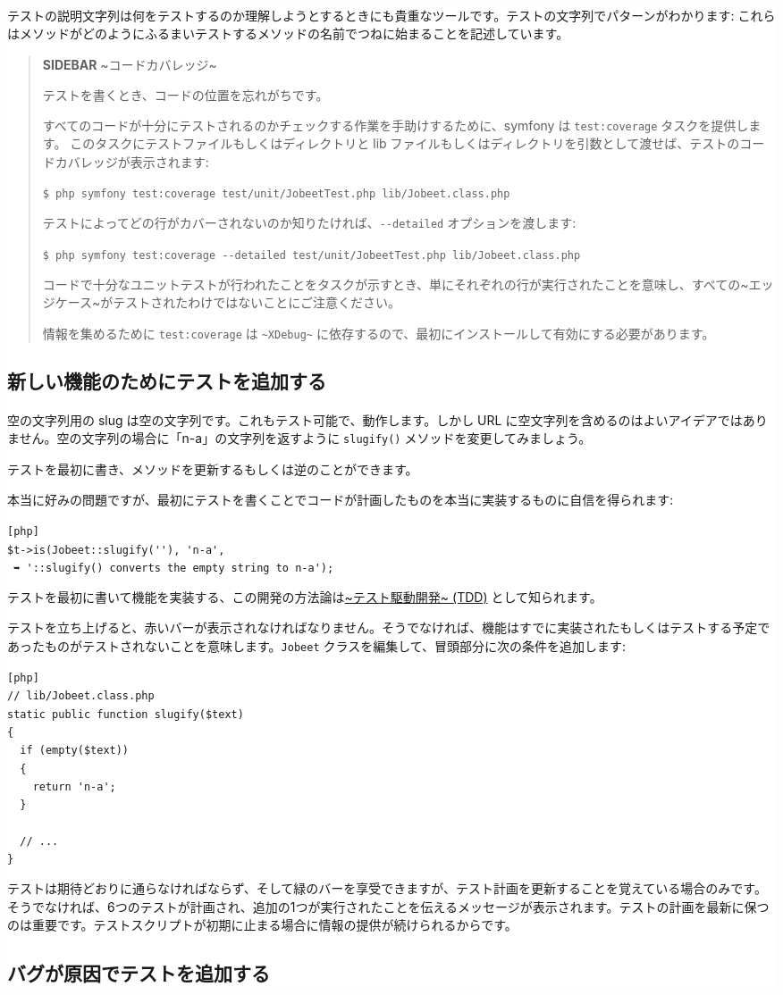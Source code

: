 テストの説明文字列は何をテストするのか理解しようとするときにも貴重なツールです。テストの文字列でパターンがわかります:
これらはメソッドがどのようにふるまいテストするメソッドの名前でつねに始まることを記述しています。

>**SIDEBAR**
>~コードカバレッジ~
>
>テストを書くとき、コードの位置を忘れがちです。
>
>すべてのコードが十分にテストされるのかチェックする作業を手助けするために、symfony は `test:coverage` タスクを提供します。
>このタスクにテストファイルもしくはディレクトリと lib ファイルもしくはディレクトリを引数として渡せば、テストのコードカバレッジが表示されます:
>
>     $ php symfony test:coverage test/unit/JobeetTest.php lib/Jobeet.class.php
>
>テストによってどの行がカバーされないのか知りたければ、`--detailed` オプションを渡します:
>
>     $ php symfony test:coverage --detailed test/unit/JobeetTest.php lib/Jobeet.class.php
>
>コードで十分なユニットテストが行われたことをタスクが示すとき、単にそれぞれの行が実行されたことを意味し、すべての~エッジケース~がテストされたわけではないことにご注意ください。
>
>情報を集めるために `test:coverage` は `~XDebug~` に依存するので、最初にインストールして有効にする必要があります。

新しい機能のためにテストを追加する
------------------------------------

空の文字列用の slug は空の文字列です。これもテスト可能で、動作します。しかし URL に空文字列を含めるのはよいアイデアではありません。空の文字列の場合に「n-a」の文字列を返すように `slugify()` メソッドを変更してみましょう。

テストを最初に書き、メソッドを更新するもしくは逆のことができます。

本当に好みの問題ですが、最初にテストを書くことでコードが計画したものを本当に実装するものに自信を得られます:

    [php]
    $t->is(Jobeet::slugify(''), 'n-a',
     ➥ '::slugify() converts the empty string to n-a');

テストを最初に書いて機能を実装する、この開発の方法論は[~テスト駆動開発~ (TDD)](http://ja.wikipedia.org/wiki/テスト駆動開発) として知られます。

テストを立ち上げると、赤いバーが表示されなければなりません。そうでなければ、機能はすでに実装されたもしくはテストする予定であったものがテストされないことを意味します。`Jobeet` クラスを編集して、冒頭部分に次の条件を追加します:

    [php]
    // lib/Jobeet.class.php
    static public function slugify($text)
    {
      if (empty($text))
      {
        return 'n-a';
      }

      // ...
    }

テストは期待どおりに通らなければならず、そして緑のバーを享受できますが、テスト計画を更新することを覚えている場合のみです。そうでなければ、6つのテストが計画され、追加の1つが実行されたことを伝えるメッセージが表示されます。テストの計画を最新に保つのは重要です。テストスクリプトが初期に止まる場合に情報の提供が続けられるからです。

バグが原因でテストを追加する
------------------------------
